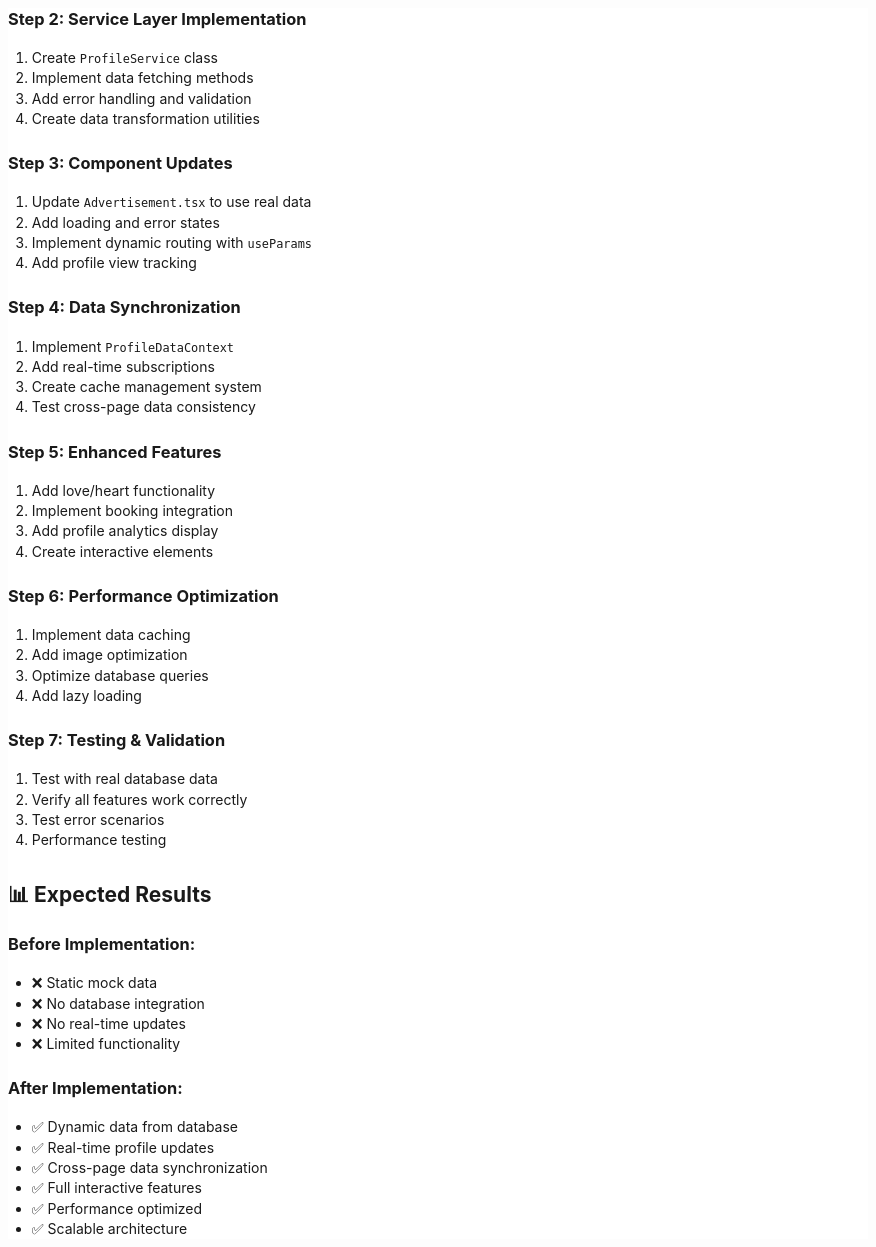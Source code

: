 ### **Step 2: Service Layer Implementation**
1. Create `ProfileService` class
2. Implement data fetching methods
3. Add error handling and validation
4. Create data transformation utilities

### **Step 3: Component Updates**
1. Update `Advertisement.tsx` to use real data
2. Add loading and error states
3. Implement dynamic routing with `useParams`
4. Add profile view tracking

### **Step 4: Data Synchronization**
1. Implement `ProfileDataContext`
2. Add real-time subscriptions
3. Create cache management system
4. Test cross-page data consistency

### **Step 5: Enhanced Features**
1. Add love/heart functionality
2. Implement booking integration
3. Add profile analytics display
4. Create interactive elements

### **Step 6: Performance Optimization**
1. Implement data caching
2. Add image optimization
3. Optimize database queries
4. Add lazy loading

### **Step 7: Testing & Validation**
1. Test with real database data
2. Verify all features work correctly
3. Test error scenarios
4. Performance testing

## 📊 Expected Results

### **Before Implementation:**
- ❌ Static mock data
- ❌ No database integration
- ❌ No real-time updates
- ❌ Limited functionality

### **After Implementation:**
- ✅ Dynamic data from database
- ✅ Real-time profile updates
- ✅ Cross-page data synchronization
- ✅ Full interactive features
- ✅ Performance optimized
- ✅ Scalable architecture

